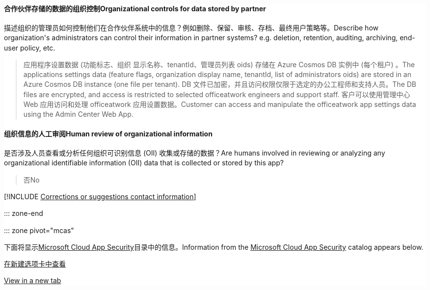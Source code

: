 #### <a name="organizational-controls-for-data-stored-by-partner"></a><span data-ttu-id="cade5-215">合作伙伴存储的数据的组织控制</span><span class="sxs-lookup"><span data-stu-id="cade5-215">Organizational controls for data stored by partner</span></span>

<span data-ttu-id="cade5-216">描述组织的管理员如何控制他们在合作伙伴系统中的信息？例如删除、保留、审核、存档、最终用户策略等。</span><span class="sxs-lookup"><span data-stu-id="cade5-216">Describe how organization's administrators can control their information in partner systems? e.g. deletion, retention, auditing, archiving, end-user policy, etc.</span></span>

><span data-ttu-id="cade5-217">应用程序设置数据 (功能标志、组织 显示名称、tenantId、管理员列表 oids) 存储在 Azure Cosmos DB 实例中 (每个租户) 。</span><span class="sxs-lookup"><span data-stu-id="cade5-217">The applications settings data (feature flags, organization display name, tenantId, list of administrators oids) are stored in an Azure Cosmos DB instance (one file per tenant).</span></span> <span data-ttu-id="cade5-218">DB 文件已加密，并且访问权限仅限于选定的办公工程师和支持人员。</span><span class="sxs-lookup"><span data-stu-id="cade5-218">The DB files are encrypted, and access is restricted to selected officeatwork engineers and support staff.</span></span> <span data-ttu-id="cade5-219">客户可以使用管理中心 Web 应用访问和处理 officeatwork 应用设置数据。</span><span class="sxs-lookup"><span data-stu-id="cade5-219">Customer can access and manipulate the officeatwork app settings data using the Admin Center Web App.</span></span>

#### <a name="human-review-of-organizational-information"></a><span data-ttu-id="cade5-220">组织信息的人工审阅</span><span class="sxs-lookup"><span data-stu-id="cade5-220">Human review of organizational information</span></span>

<span data-ttu-id="cade5-221">是否涉及人员查看或分析任何组织可识别信息 (OII) 收集或存储的数据？</span><span class="sxs-lookup"><span data-stu-id="cade5-221">Are humans involved in reviewing or analyzing any organizational identifiable information (OII) data that is collected or stored by this app?</span></span>

><span data-ttu-id="cade5-222">否</span><span class="sxs-lookup"><span data-stu-id="cade5-222">No</span></span>

[!INCLUDE [Corrections or suggestions contact information](../includes/corrections-or-suggestions.md)]

::: zone-end

::: zone pivot="mcas"

<span data-ttu-id="cade5-223">下面将显示[Microsoft Cloud App Security](https://www.microsoft.com/enterprise-mobility-security/cloud-app-security)目录中的信息。</span><span class="sxs-lookup"><span data-stu-id="cade5-223">Information from the [Microsoft Cloud App Security](https://www.microsoft.com/enterprise-mobility-security/cloud-app-security) catalog appears below.</span></span>

<iframe height='1020' title='<span data-ttu-id="cade5-224">Microsoft Cloud App Security信息</span><span class="sxs-lookup"><span data-stu-id="cade5-224">Microsoft Cloud App Security Information</span></span>' src='https://appmcasinfoprod.azurewebsites.net/#/dashboard/35749' frameborder='no' style='width: 100%;'></iframe><span data-ttu-id="cade5-225">

<a href="https://appmcasinfoprod.azurewebsites.net/#/dashboard/35749" target="_blank">在新建选项卡中查看</a></span><span class="sxs-lookup"><span data-stu-id="cade5-225">

<a href="https://appmcasinfoprod.azurewebsites.net/#/dashboard/35749" target="_blank">View in a new tab</a></span></span>
